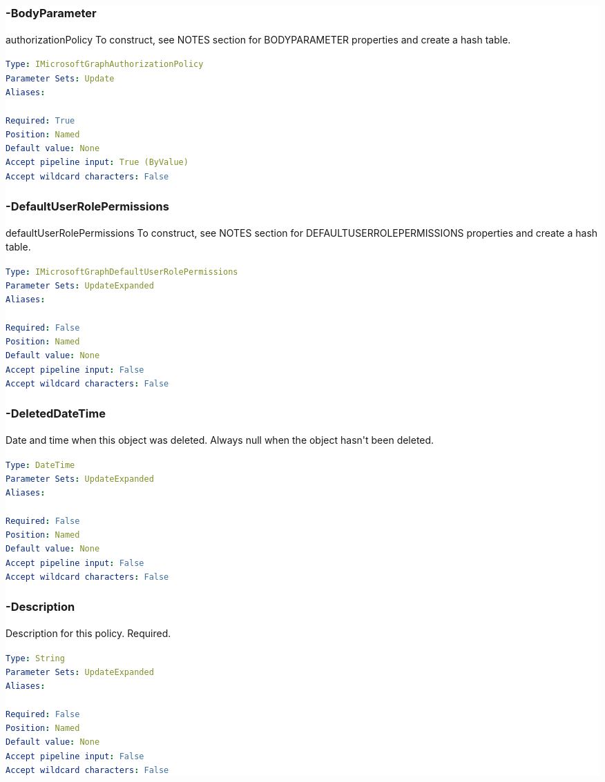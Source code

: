 ### -BodyParameter
authorizationPolicy
To construct, see NOTES section for BODYPARAMETER properties and create a hash table.

```yaml
Type: IMicrosoftGraphAuthorizationPolicy
Parameter Sets: Update
Aliases:

Required: True
Position: Named
Default value: None
Accept pipeline input: True (ByValue)
Accept wildcard characters: False
```

### -DefaultUserRolePermissions
defaultUserRolePermissions
To construct, see NOTES section for DEFAULTUSERROLEPERMISSIONS properties and create a hash table.

```yaml
Type: IMicrosoftGraphDefaultUserRolePermissions
Parameter Sets: UpdateExpanded
Aliases:

Required: False
Position: Named
Default value: None
Accept pipeline input: False
Accept wildcard characters: False
```

### -DeletedDateTime
Date and time when this object was deleted.
Always null when the object hasn't been deleted.

```yaml
Type: DateTime
Parameter Sets: UpdateExpanded
Aliases:

Required: False
Position: Named
Default value: None
Accept pipeline input: False
Accept wildcard characters: False
```

### -Description
Description for this policy.
Required.

```yaml
Type: String
Parameter Sets: UpdateExpanded
Aliases:

Required: False
Position: Named
Default value: None
Accept pipeline input: False
Accept wildcard characters: False
```
